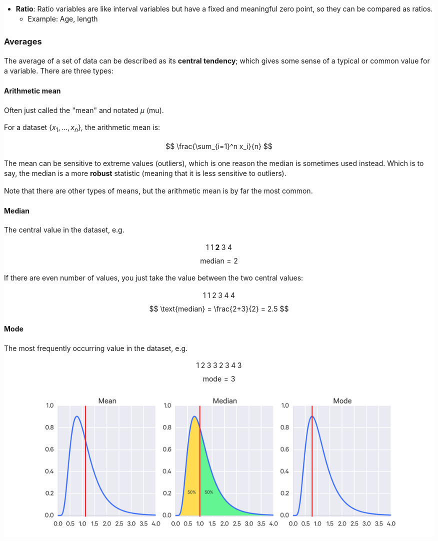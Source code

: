- __Ratio__: Ratio variables are like interval variables but have a fixed and meaningful zero point, so they can be compared as ratios.
    - Example: Age, length

### Averages

The average of a set of data can be described as its __central tendency__; which gives some sense of a typical or common value for a variable. There are three types:

#### Arithmetic mean
Often just called the "mean" and notated $\mu$ (mu).

For a dataset $\{x_1, \dots, x_n\}$, the arithmetic mean is:

$$ \frac{\sum_{i=1}^n x_i}{n} $$

The mean can be sensitive to extreme values (outliers), which is one reason the median is sometimes used instead. Which is to say, the median is a more __robust__ statistic (meaning that it is less sensitive to outliers).

Note that there are other types of means, but the arithmetic mean is by far the most common.

#### Median
The central value in the dataset, e.g.

$$ 1 \; 1 \; \mathbf 2 \; 3 \; 4 $$
$$ \text{median} = 2 $$

If there are even number of values, you just take the value between the two central values:

$$ 1 \; 1 \; 2 \; 3 \; 4 \; 4 $$
$$ \text{median} = \frac{2+3}{2} = 2.5 $$

#### Mode
The most frequently occurring value in the dataset, e.g.

$$ 1 \; 2 \; 3 \; 3 \; 2 \; 3\; 4 \; 3 $$
$$ \text{mode} = 3 $$

![Central tendencies for a distribution](assets/central_tendencies.svg)
